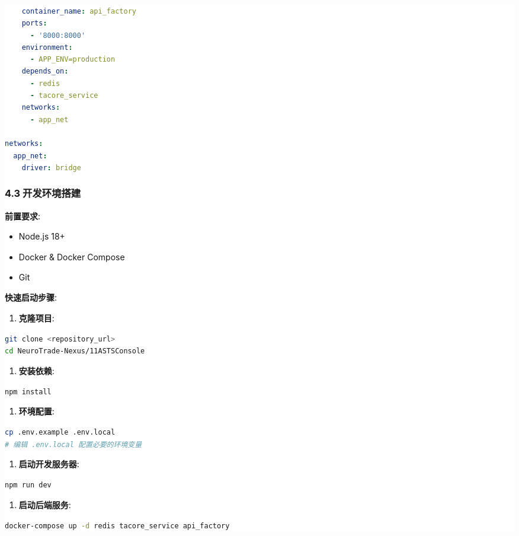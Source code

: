 ```yaml
    container_name: api_factory
    ports:
      - '8000:8000'
    environment:
      - APP_ENV=production
    depends_on:
      - redis
      - tacore_service
    networks:
      - app_net

networks:
  app_net:
    driver: bridge
```

### 4.3 开发环境搭建

**前置要求**:

* Node.js 18+

* Docker & Docker Compose

* Git

**快速启动步骤**:

1. **克隆项目**:

```bash
git clone <repository_url>
cd NeuroTrade-Nexus/11ASTSConsole
```

1. **安装依赖**:

```bash
npm install
```

1. **环境配置**:

```bash
cp .env.example .env.local
# 编辑 .env.local 配置必要的环境变量
```

1. **启动开发服务器**:

```bash
npm run dev
```

1. **启动后端服务**:

```bash
docker-compose up -d redis tacore_service api_factory
```
